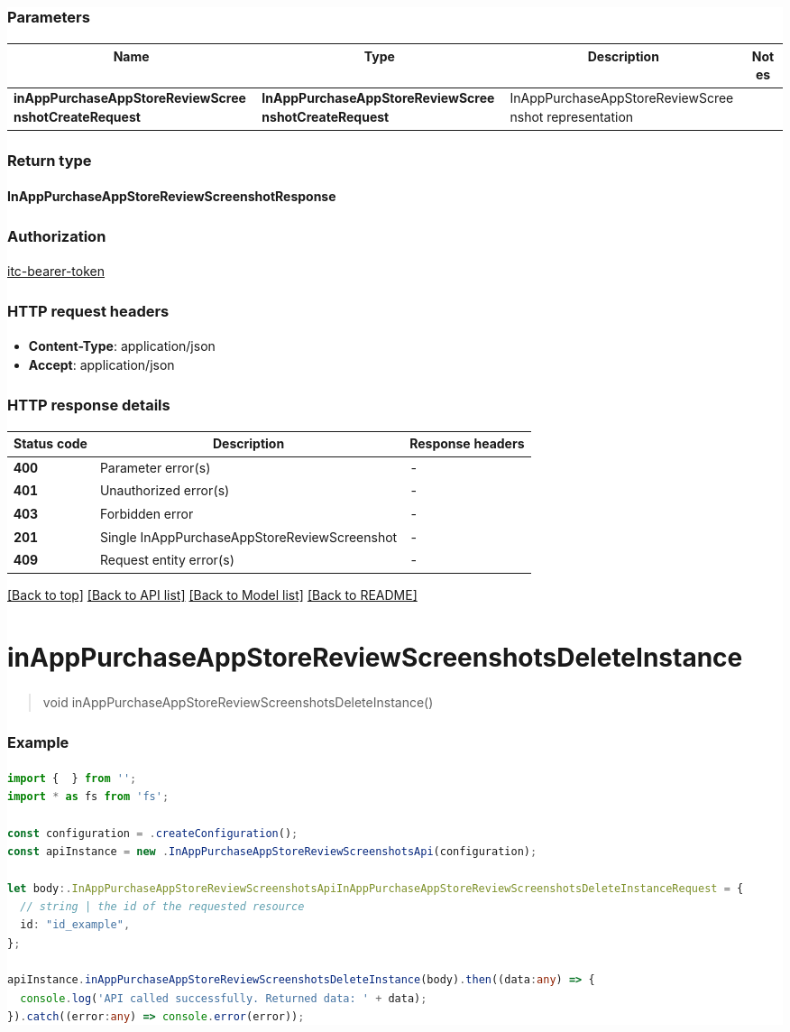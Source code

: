 
### Parameters

Name | Type | Description  | Notes
------------- | ------------- | ------------- | -------------
 **inAppPurchaseAppStoreReviewScreenshotCreateRequest** | **InAppPurchaseAppStoreReviewScreenshotCreateRequest**| InAppPurchaseAppStoreReviewScreenshot representation |


### Return type

**InAppPurchaseAppStoreReviewScreenshotResponse**

### Authorization

[itc-bearer-token](README.md#itc-bearer-token)

### HTTP request headers

 - **Content-Type**: application/json
 - **Accept**: application/json


### HTTP response details
| Status code | Description | Response headers |
|-------------|-------------|------------------|
**400** | Parameter error(s) |  -  |
**401** | Unauthorized error(s) |  -  |
**403** | Forbidden error |  -  |
**201** | Single InAppPurchaseAppStoreReviewScreenshot |  -  |
**409** | Request entity error(s) |  -  |

[[Back to top]](#) [[Back to API list]](README.md#documentation-for-api-endpoints) [[Back to Model list]](README.md#documentation-for-models) [[Back to README]](README.md)

# **inAppPurchaseAppStoreReviewScreenshotsDeleteInstance**
> void inAppPurchaseAppStoreReviewScreenshotsDeleteInstance()


### Example


```typescript
import {  } from '';
import * as fs from 'fs';

const configuration = .createConfiguration();
const apiInstance = new .InAppPurchaseAppStoreReviewScreenshotsApi(configuration);

let body:.InAppPurchaseAppStoreReviewScreenshotsApiInAppPurchaseAppStoreReviewScreenshotsDeleteInstanceRequest = {
  // string | the id of the requested resource
  id: "id_example",
};

apiInstance.inAppPurchaseAppStoreReviewScreenshotsDeleteInstance(body).then((data:any) => {
  console.log('API called successfully. Returned data: ' + data);
}).catch((error:any) => console.error(error));
```
